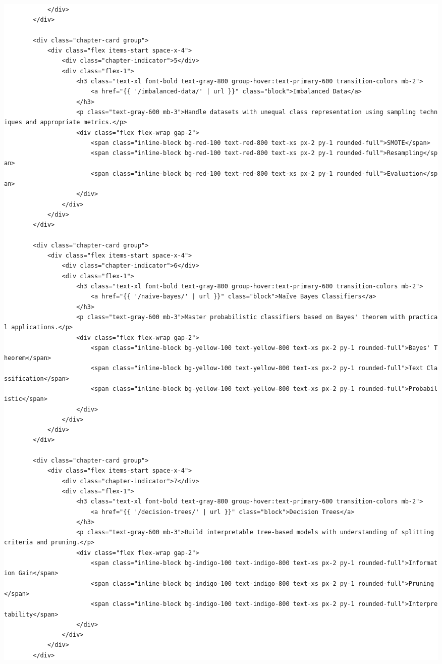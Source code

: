                 </div>
            </div>
            
            <div class="chapter-card group">
                <div class="flex items-start space-x-4">
                    <div class="chapter-indicator">5</div>
                    <div class="flex-1">
                        <h3 class="text-xl font-bold text-gray-800 group-hover:text-primary-600 transition-colors mb-2">
                            <a href="{{ '/imbalanced-data/' | url }}" class="block">Imbalanced Data</a>
                        </h3>
                        <p class="text-gray-600 mb-3">Handle datasets with unequal class representation using sampling techniques and appropriate metrics.</p>
                        <div class="flex flex-wrap gap-2">
                            <span class="inline-block bg-red-100 text-red-800 text-xs px-2 py-1 rounded-full">SMOTE</span>
                            <span class="inline-block bg-red-100 text-red-800 text-xs px-2 py-1 rounded-full">Resampling</span>
                            <span class="inline-block bg-red-100 text-red-800 text-xs px-2 py-1 rounded-full">Evaluation</span>
                        </div>
                    </div>
                </div>
            </div>
            
            <div class="chapter-card group">
                <div class="flex items-start space-x-4">
                    <div class="chapter-indicator">6</div>
                    <div class="flex-1">
                        <h3 class="text-xl font-bold text-gray-800 group-hover:text-primary-600 transition-colors mb-2">
                            <a href="{{ '/naive-bayes/' | url }}" class="block">Naïve Bayes Classifiers</a>
                        </h3>
                        <p class="text-gray-600 mb-3">Master probabilistic classifiers based on Bayes' theorem with practical applications.</p>
                        <div class="flex flex-wrap gap-2">
                            <span class="inline-block bg-yellow-100 text-yellow-800 text-xs px-2 py-1 rounded-full">Bayes' Theorem</span>
                            <span class="inline-block bg-yellow-100 text-yellow-800 text-xs px-2 py-1 rounded-full">Text Classification</span>
                            <span class="inline-block bg-yellow-100 text-yellow-800 text-xs px-2 py-1 rounded-full">Probabilistic</span>
                        </div>
                    </div>
                </div>
            </div>
            
            <div class="chapter-card group">
                <div class="flex items-start space-x-4">
                    <div class="chapter-indicator">7</div>
                    <div class="flex-1">
                        <h3 class="text-xl font-bold text-gray-800 group-hover:text-primary-600 transition-colors mb-2">
                            <a href="{{ '/decision-trees/' | url }}" class="block">Decision Trees</a>
                        </h3>
                        <p class="text-gray-600 mb-3">Build interpretable tree-based models with understanding of splitting criteria and pruning.</p>
                        <div class="flex flex-wrap gap-2">
                            <span class="inline-block bg-indigo-100 text-indigo-800 text-xs px-2 py-1 rounded-full">Information Gain</span>
                            <span class="inline-block bg-indigo-100 text-indigo-800 text-xs px-2 py-1 rounded-full">Pruning</span>
                            <span class="inline-block bg-indigo-100 text-indigo-800 text-xs px-2 py-1 rounded-full">Interpretability</span>
                        </div>
                    </div>
                </div>
            </div>
            